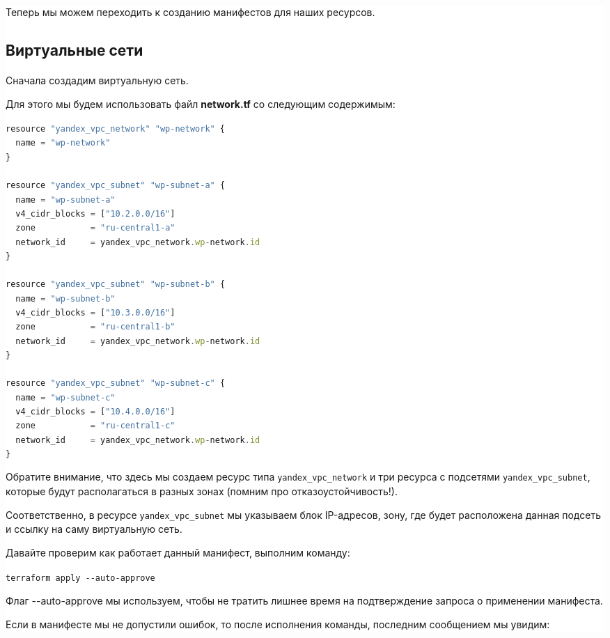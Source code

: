 
  Теперь мы можем переходить к созданию манифестов для наших ресурсов.  

## Виртуальные сети

Сначала создадим виртуальную сеть.


Для этого мы будем использовать файл **network.tf** со следующим содержимым:

```javascript
resource "yandex_vpc_network" "wp-network" {
  name = "wp-network"
}

resource "yandex_vpc_subnet" "wp-subnet-a" {
  name = "wp-subnet-a"
  v4_cidr_blocks = ["10.2.0.0/16"]
  zone           = "ru-central1-a"
  network_id     = yandex_vpc_network.wp-network.id
}

resource "yandex_vpc_subnet" "wp-subnet-b" {
  name = "wp-subnet-b"
  v4_cidr_blocks = ["10.3.0.0/16"]
  zone           = "ru-central1-b"
  network_id     = yandex_vpc_network.wp-network.id
}

resource "yandex_vpc_subnet" "wp-subnet-c" {
  name = "wp-subnet-c"
  v4_cidr_blocks = ["10.4.0.0/16"]
  zone           = "ru-central1-c"
  network_id     = yandex_vpc_network.wp-network.id
}
```


Обратите внимание, что здесь мы создаем ресурс типа `yandex_vpc_network` и три ресурса с подсетями `yandex_vpc_subnet`, которые будут располагаться в разных зонах (помним про отказоустойчивость!).


Соответственно, в ресурсе `yandex_vpc_subnet` мы указываем блок IP-адресов, зону, где будет расположена данная подсеть и ссылку на саму виртуальную сеть.


Давайте проверим как работает данный манифест, выполним команду:

```
terraform apply --auto-approve
```

Флаг --auto-approve мы используем, чтобы не тратить лишнее время на подтверждение запроса о применении манифеста.


Если в манифесте мы не допустили ошибок, то после исполнения команды, последним сообщением мы увидим:

